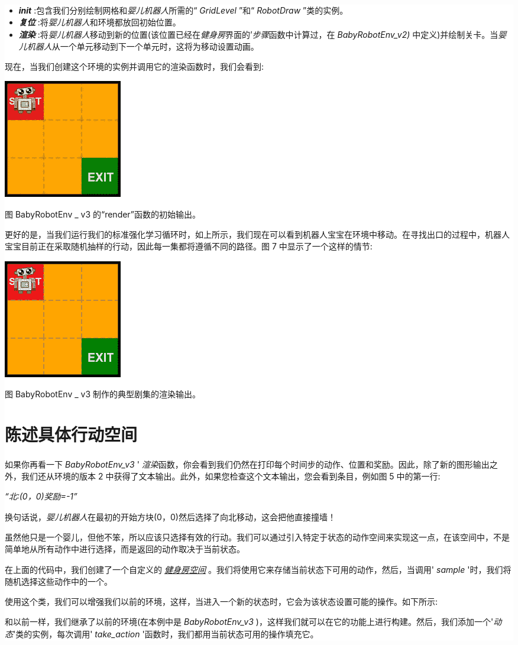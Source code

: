 *   ***__init__*** :包含我们分别绘制网格和*婴儿机器人*所需的“ *GridLevel* ”和“ *RobotDraw* ”类的实例。
*   ***复位*** :将*婴儿机器人*和环境都放回初始位置。
*   ***渲染*** :将*婴儿机器人*移动到新的位置(该位置已经在*健身房*界面的’*步骤*函数中计算过，在 *BabyRobotEnv_v2)* 中定义)并绘制关卡。当*婴儿机器人*从一个单元移动到下一个单元时，这将为移动设置动画。

现在，当我们创建这个环境的实例并调用它的渲染函数时，我们会看到:

![](img/74859bd33fea48a295ad78eeb3cca04e.png)

图 BabyRobotEnv _ v3 的“render”函数的初始输出。

更好的是，当我们运行我们的标准强化学习循环时，如上所示，我们现在可以看到机器人宝宝在环境中移动。在寻找出口的过程中，机器人宝宝目前正在采取随机抽样的行动，因此每一集都将遵循不同的路径。图 7 中显示了一个这样的情节:

![](img/030d9cc42ac1974751057cf36f1e22d4.png)

图 BabyRobotEnv _ v3 制作的典型剧集的渲染输出。

# **陈述具体行动空间**

如果你再看一下 *BabyRobotEnv_v3* ' *渲染*函数，你会看到我们仍然在打印每个时间步的动作、位置和奖励。因此，除了新的图形输出之外，我们还从环境的版本 2 中获得了文本输出。此外，如果您检查这个文本输出，您会看到条目，例如图 5 中的第一行:

*“北:(0，0)奖励=-1”*

换句话说，*婴儿机器人*在最初的开始方块(0，0)然后选择了向北移动，这会把他直接撞墙！

虽然他只是一个婴儿，但他不笨，所以应该只选择有效的行动。我们可以通过引入特定于状态的动作空间来实现这一点，在该空间中，不是简单地从所有动作中进行选择，而是返回的动作取决于当前状态。

在上面的代码中，我们创建了一个自定义的 [*健身房空间*](https://www.gymlibrary.ml/content/spaces/) 。我们将使用它来存储当前状态下可用的动作，然后，当调用' *sample* '时，我们将随机选择这些动作中的一个。

使用这个类，我们可以增强我们以前的环境，这样，当进入一个新的状态时，它会为该状态设置可能的操作。如下所示:

和以前一样，我们继承了以前的环境(在本例中是 *BabyRobotEnv_v3* )，这样我们就可以在它的功能上进行构建。然后，我们添加一个'*动态*'类的实例，每次调用' *take_action* '函数时，我们都用当前状态可用的操作填充它。
